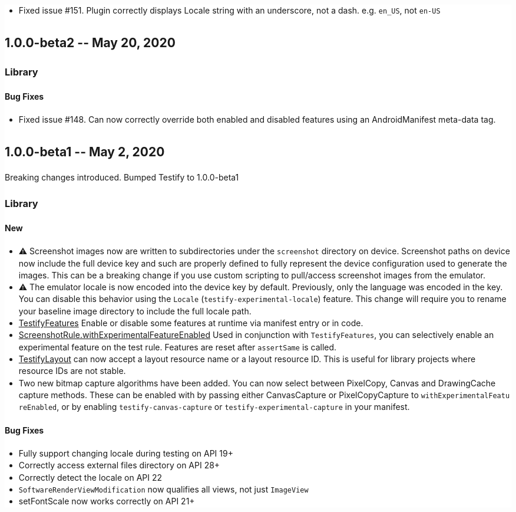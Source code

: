 - Fixed issue #151. Plugin correctly displays Locale string with an underscore, not a dash.
  e.g. `en_US`, not `en-US`

## 1.0.0-beta2 -- May 20, 2020

### Library

#### Bug Fixes

- Fixed issue #148. Can now correctly override both enabled and disabled features using an
  AndroidManifest meta-data tag.

## 1.0.0-beta1 -- May 2, 2020

Breaking changes introduced. Bumped Testify to 1.0.0-beta1

### Library

#### New

- :warning: Screenshot images now are written to subdirectories under the `screenshot` directory on
  device. Screenshot paths on device now include the full device key and such are properly defined
  to fully represent the device configuration used to generate the images.
  This can be a breaking change if you use custom scripting to pull/access screenshot images from
  the emulator.
- :warning: The emulator locale is now encoded into the device key by default. Previously, only the
  language was encoded in the key. You can disable this behavior using
  the `Locale` (`testify-experimental-locale`) feature.
  This change will require you to rename your baseline image directory to include the full locale
  path.
- [TestifyFeatures](https://github.com/Shopify/android-testify/blob/7d0833b2cfedf05d4084d048d165d5f6646a8cba/Library/src/main/java/com/shopify/testify/TestifyFeatures.kt)
  Enable or disable some features at runtime via manifest entry or in code.
- [ScreenshotRule.withExperimentalFeatureEnabled](https://github.com/Shopify/android-testify/blob/7d0833b2cfedf05d4084d048d165d5f6646a8cba/Library/src/main/java/com/shopify/testify/ScreenshotRule.kt#L211)
  Used in conjunction with `TestifyFeatures`, you can selectively enable an experimental feature on
  the test rule. Features are reset after `assertSame` is called.
- [TestifyLayout](https://github.com/Shopify/android-testify/blob/7d0833b2cfedf05d4084d048d165d5f6646a8cba/Library/src/main/java/com/shopify/testify/annotation/TestifyLayout.kt)
  can now accept a layout resource name or a layout resource ID.
  This is useful for library projects where resource IDs are not stable.
- Two new bitmap capture algorithms have been added. You can now select between PixelCopy, Canvas
  and DrawingCache capture methods.
  These can be enabled with by passing either CanvasCapture or PixelCopyCapture
  to `withExperimentalFeatureEnabled`, or by enabling `testify-canvas-capture`
  or `testify-experimental-capture` in your manifest.

#### Bug Fixes

- Fully support changing locale during testing on API 19+
- Correctly access external files directory on API 28+
- Correctly detect the locale on API 22
- `SoftwareRenderViewModification` now qualifies all views, not just `ImageView`
- setFontScale now works correctly on API 21+
